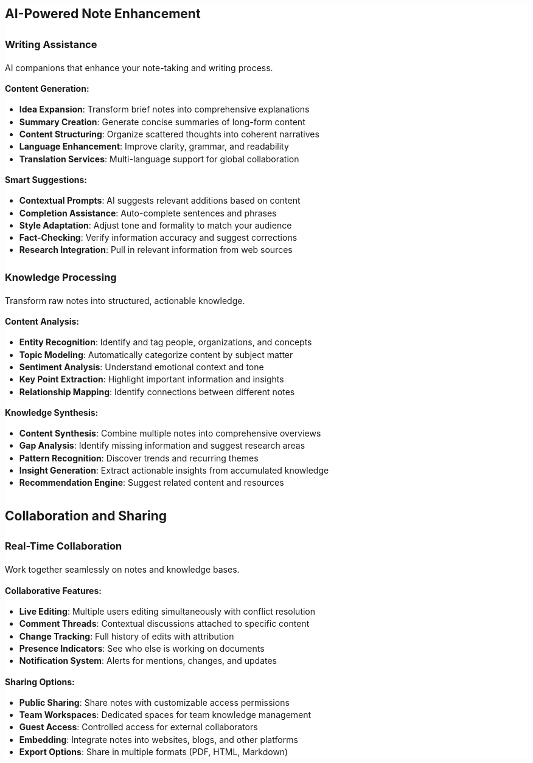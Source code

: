 ## AI-Powered Note Enhancement

### Writing Assistance

AI companions that enhance your note-taking and writing process.

**Content Generation:**
- **Idea Expansion**: Transform brief notes into comprehensive explanations
- **Summary Creation**: Generate concise summaries of long-form content
- **Content Structuring**: Organize scattered thoughts into coherent narratives
- **Language Enhancement**: Improve clarity, grammar, and readability
- **Translation Services**: Multi-language support for global collaboration

**Smart Suggestions:**
- **Contextual Prompts**: AI suggests relevant additions based on content
- **Completion Assistance**: Auto-complete sentences and phrases
- **Style Adaptation**: Adjust tone and formality to match your audience
- **Fact-Checking**: Verify information accuracy and suggest corrections
- **Research Integration**: Pull in relevant information from web sources

### Knowledge Processing

Transform raw notes into structured, actionable knowledge.

**Content Analysis:**
- **Entity Recognition**: Identify and tag people, organizations, and concepts
- **Topic Modeling**: Automatically categorize content by subject matter
- **Sentiment Analysis**: Understand emotional context and tone
- **Key Point Extraction**: Highlight important information and insights
- **Relationship Mapping**: Identify connections between different notes

**Knowledge Synthesis:**
- **Content Synthesis**: Combine multiple notes into comprehensive overviews
- **Gap Analysis**: Identify missing information and suggest research areas
- **Pattern Recognition**: Discover trends and recurring themes
- **Insight Generation**: Extract actionable insights from accumulated knowledge
- **Recommendation Engine**: Suggest related content and resources

## Collaboration and Sharing

### Real-Time Collaboration

Work together seamlessly on notes and knowledge bases.

**Collaborative Features:**
- **Live Editing**: Multiple users editing simultaneously with conflict resolution
- **Comment Threads**: Contextual discussions attached to specific content
- **Change Tracking**: Full history of edits with attribution
- **Presence Indicators**: See who else is working on documents
- **Notification System**: Alerts for mentions, changes, and updates

**Sharing Options:**
- **Public Sharing**: Share notes with customizable access permissions
- **Team Workspaces**: Dedicated spaces for team knowledge management
- **Guest Access**: Controlled access for external collaborators
- **Embedding**: Integrate notes into websites, blogs, and other platforms
- **Export Options**: Share in multiple formats (PDF, HTML, Markdown)
